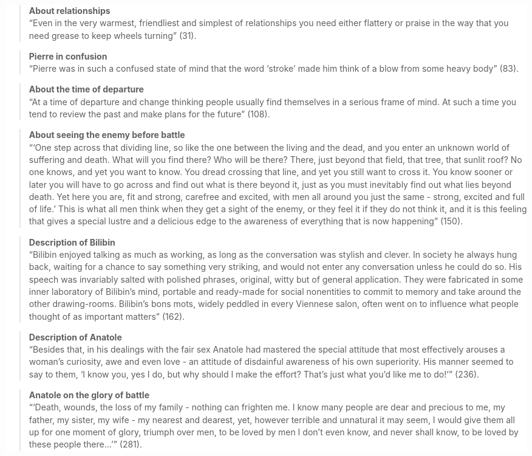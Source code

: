 > **About relationships**  
“Even in the very warmest, friendliest and simplest of relationships you need
either flattery or praise in the way that you need grease to keep wheels
turning” (31).   


> **Pierre in confusion**  
“Pierre was in such a confused state of mind that the word ‘stroke’ made him
think of a blow from some heavy body” (83). 


> **About the time of departure**  
“At a time of departure and change thinking people usually find themselves in
a serious frame of mind. At such a time you tend to review the past and make
plans for the future” (108). 


> **About seeing the enemy before battle**  
“‘One step across that dividing line, so like the one between the living and
the dead, and you enter an unknown world of suffering and death. What will you
find there? Who will be there? There, just beyond that field, that tree, that
sunlit roof? No one knows, and yet you want to know. You dread crossing that
line, and yet you still want to cross it. You know sooner or later you will
have to go across and find out what is there beyond it, just as you must
inevitably find out what lies beyond death. Yet here you are, fit and strong,
carefree and excited, with men all around you just the same - strong, excited
and full of life.’ This is what all men think when they get a sight of the
enemy, or they feel it if they do not think it, and it is this feeling that
gives a special lustre and a delicious edge to the awareness of everything
that is now happening” (150). 


> **Description of Bilibin**  
“Bilibin enjoyed talking as much as working, as long as the conversation was
stylish and clever. In society he always hung back, waiting for a chance to
say something very striking, and would not enter any conversation unless he
could do so. His speech was invariably salted with polished phrases, original,
witty but of general application. They were fabricated in some inner
laboratory of Bilibin’s mind, portable and ready-made for social nonentities
to commit to memory and take around the other drawing-rooms. Bilibin’s bons
mots, widely peddled in every Viennese salon, often went on to influence what
people thought of as important matters” (162). 


> **Description of Anatole**   
“Besides that, in his dealings with the fair sex Anatole had mastered the
special attitude that most effectively arouses a woman’s curiosity, awe and
even love - an attitude of disdainful awareness of his own superiority. His
manner seemed to say to them, ‘I know you, yes I do, but why should I make the
effort? That’s just what you’d like me to do!’” (236).


> **Anatole on the glory of battle**  
“‘Death, wounds, the loss of my family - nothing can frighten me. I know many
people are dear and precious to me, my father, my sister, my wife - my nearest
and dearest, yet, however terrible and unnatural it may seem, I would give
them all up for one moment of glory, triumph over men, to be loved by men I
don’t even know, and never shall know, to be loved by these people there...’”
(281). 
